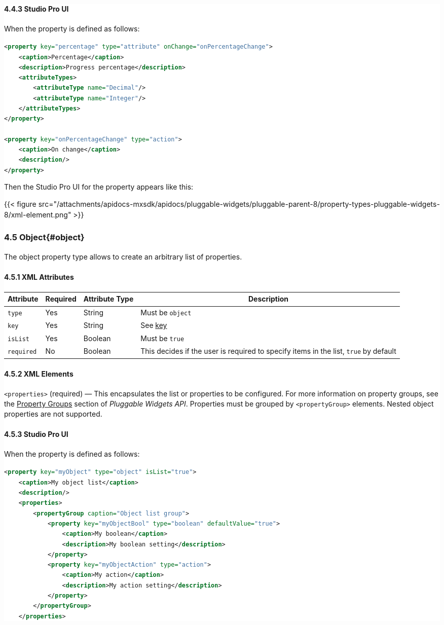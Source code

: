 #### 4.4.3 Studio Pro UI

When the property is defined as follows:

```xml
<property key="percentage" type="attribute" onChange="onPercentageChange">
	<caption>Percentage</caption>
	<description>Progress percentage</description>
	<attributeTypes>
		<attributeType name="Decimal"/>
		<attributeType name="Integer"/>
	</attributeTypes>
</property>
    
<property key="onPercentageChange" type="action">
	<caption>On change</caption>
	<description/>
</property>
```

Then the Studio Pro UI for the property appears like this:

{{< figure src="/attachments/apidocs-mxsdk/apidocs/pluggable-widgets/pluggable-parent-8/property-types-pluggable-widgets-8/xml-element.png" >}}

### 4.5 Object{#object}

The object property type allows to create an arbitrary list of properties.

#### 4.5.1 XML Attributes

| Attribute | Required | Attribute Type | Description                                                                                                                                                          |
| ---------- | -------- | -------------- | -------------------------------------------------------------------------------------------------------------------------------------------------------------------- |
| `type`     | Yes      | String         | Must be `object`                                                                                                                                                     |
| `key`      | Yes      | String         | See [key](#key) |
| `isList`   | Yes      | Boolean        | Must be `true`                                                                                                                                                       |
| `required` | No       | Boolean        | This decides if the user is required to specify items in the list, `true` by default |

#### 4.5.2 XML Elements

`<properties>` (required) — This encapsulates the list or properties to be configured. For more information on property groups, see the [Property Groups](/apidocs-mxsdk/apidocs/pluggable-widgets/#property-groups) section of *Pluggable Widgets API*. Properties must be grouped by `<propertyGroup>` elements. Nested object properties are not supported.

#### 4.5.3 Studio Pro UI

When the property is defined as follows:

```xml
<property key="myObject" type="object" isList="true">
	<caption>My object list</caption>
	<description/>
	<properties>
		<propertyGroup caption="Object list group">
			<property key="myObjectBool" type="boolean" defaultValue="true">
				<caption>My boolean</caption>
				<description>My boolean setting</description>
			</property>
			<property key="myObjectAction" type="action">
				<caption>My action</caption>
				<description>My action setting</description>
			</property>
		</propertyGroup>
	</properties>
```